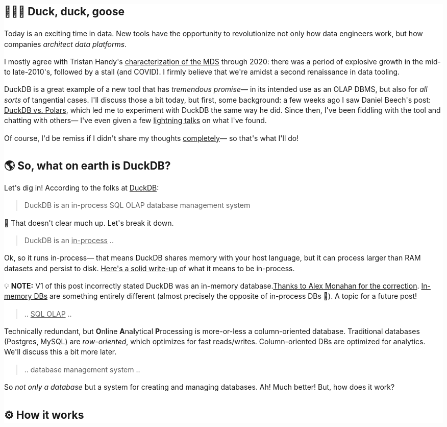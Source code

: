 ## 🦆🦆🪿 Duck, duck, goose

Today is an exciting time in data. New tools have the opportunity to revolutionize not only how data engineers work, but how companies _architect data platforms_.

I mostly agree with Tristan Handy's [characterization of the MDS](https://www.getdbt.com/blog/future-of-the-modern-data-stack/) through 2020: there was a period of explosive growth in the mid- to late-2010's, followed by a stall (and COVID). I firmly believe that we're amidst a second renaissance in data tooling.

DuckDB is a great example of a new tool that has _tremendous promise_— in its intended use as an OLAP DBMS, but also for _all sorts_ of tangential cases. I'll discuss those a bit today, but first, some background: a few weeks ago I saw Daniel Beech's post: [DuckDB vs. Polars](https://www.confessionsofadataguy.com/duckdb-vs-polars-for-data-engineering/), which led me to experiment with DuckDB the same way he did. Since then, I've been fiddling with the tool and chatting with others— I've even given a few [lightning talks](https://docs.google.com/presentation/d/1NZd8C650TLSEldwvKF2etIWD90QSJJ9VtVFSY_2amBU/edit?usp=sharing) on what I've found.

Of course, I'd be remiss if I didn't share my thoughts [completely](../../assets/posts/data-is-a-meme/)— so that's what I'll do!

## 🌎 So, what on earth is DuckDB?

Let's dig in! According to the folks at [DuckDB](https://duckdb.org/):

> DuckDB is an in-process SQL OLAP database management system

🤔 That doesn't clear much up. Let's break it down.

> DuckDB is an <u>in-process</u> ..

Ok, so it runs in-process— that means DuckDB shares memory with your host language, but it can process larger than RAM datasets and persist to disk. [Here's a solid write-up](https://sqlite.org/forum/info/13f48a20f3a94fa59ad36c9f987eb7d616a2855a648ca9d57e9ca865503c15dd) of what it means to be in-process.

💡 **NOTE:** V1 of this post incorrectly stated DuckDB was an in-memory database.[Thanks to Alex Monahan for the correction](https://twitter.com/__AlexMonahan__/status/1661577625238921216?s=20). [In-memory DBs](https://aws.amazon.com/nosql/in-memory/) are something entirely different (almost precisely the opposite of in-process DBs 🤣). A topic for a future post!

> .. <u>SQL OLAP</u> ..

Technically redundant, but **O**n**l**ine **A**na**l**ytical **P**rocessing is more-or-less a column-oriented database. Traditional databases (Postgres, MySQL) are _row-oriented_, which optimizes for fast reads/writes. Column-oriented DBs are optimized for analytics. We'll discuss this a bit more later.

> .. database management system ..

So _not only a database_ but a system for creating and managing databases. Ah! Much better! But, how does it work?

## ⚙️ How it works
